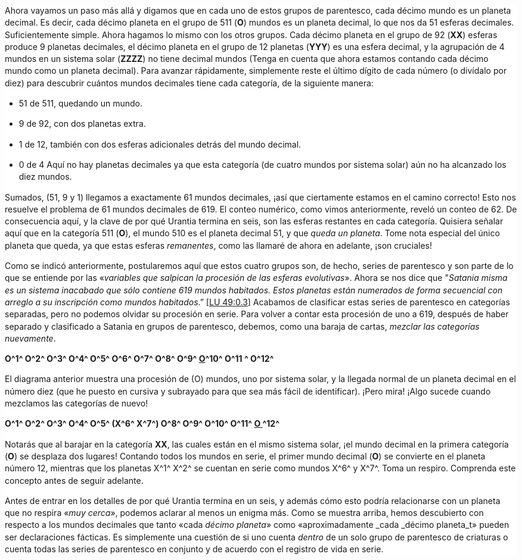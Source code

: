 Ahora vayamos un paso más allá y digamos que en cada uno de estos grupos de parentesco, cada décimo mundo es un planeta decimal. Es decir, cada décimo planeta en el grupo de 511 (__O__) mundos es un planeta decimal, lo que nos da 51 esferas decimales. Suficientemente simple. Ahora hagamos lo mismo con los otros grupos. Cada décimo planeta en el grupo de 92 (__XX__) esferas produce 9 planetas decimales, el décimo planeta en el grupo de 12 planetas (__YYY__) es una esfera decimal, y la agrupación de 4 mundos en un sistema solar (__ZZZZ__) no tiene decimal mundos (Tenga en cuenta que ahora estamos contando cada décimo mundo como un planeta decimal). Para avanzar rápidamente, simplemente reste el último dígito de cada número (o divídalo por diez) para descubrir cuántos mundos decimales tiene cada categoría, de la siguiente manera:

* 51 de 511, quedando un mundo.

* 9 de 92, con dos planetas extra.

* 1 de 12, también con dos esferas adicionales detrás del mundo decimal.

* 0 de 4 Aquí no hay planetas decimales ya que esta categoría (de cuatro mundos por sistema solar) aún no ha alcanzado los diez mundos.

Sumados, (51, 9 y 1) llegamos a exactamente 61 mundos decimales, ¡así que ciertamente estamos en el camino correcto! Esto nos resuelve el problema de 61 mundos decimales de 619. El conteo numérico, como vimos anteriormente, reveló un conteo de 62. De consecuencia aquí, y la clave de por qué Urantia termina en seis, son las esferas restantes en cada categoría. Quisiera señalar aquí que en la categoría 511 (__O__), el mundo 510 es el planeta decimal 51, y que _queda un planeta_. Tome nota especial del único planeta que queda, ya que estas esferas _remanentes_, como las llamaré de ahora en adelante, ¡son cruciales!

Como se indicó anteriormente, postularemos aquí que estos cuatro grupos son, de hecho, series de parentesco y son parte de lo que se entiende por las «_variables que salpican la procesión de las esferas evolutivas_». Ahora se nos dice que "_Satania misma es un sistema inacabado que sólo contiene 619 mundos habitados. Estos planetas están numerados de forma secuencial con arreglo a su inscripción como mundos habitados_.” <a id="a84_424"></a>[[LU 49:0.3](/es/The_Urantia_Book/49#p0_3)] Acabamos de clasificar estas series de parentesco en categorías separadas, pero no podemos olvidar su procesión en serie. Para volver a contar esta procesión de uno a 619, después de haber separado y clasificado a Satania en grupos de parentesco, debemos, como una baraja de cartas, _mezclar las categorías nuevamente_.

__O^1^ O^2^ O^3^ O^4^ O^5^ O^6^ O^7^ O^8^ O^9^ <u>O</u>^10^ O^11 ^ O^12^__

El diagrama anterior muestra una procesión de (O) mundos, uno por sistema solar, y la llegada normal de un planeta decimal en el número diez (que he puesto en cursiva y subrayado para que sea más fácil de identificar). ¡Pero mira! ¡Algo sucede cuando mezclamos las categorías de nuevo!

__O^1^ O^2^ O^3^ O^4^ O^5^ (X^6^ X^7^) O^8^ O^9^ O^10^ O^11^ <u>O </u>^12^__

Notarás que al barajar en la categoría __XX__, las cuales están en el mismo sistema solar, ¡el mundo decimal en la primera categoría (__O__) se desplaza dos lugares! Contando todos los mundos en serie, el primer mundo decimal (__O__) se convierte en el planeta número 12, mientras que los planetas X^1^ X^2^ se cuentan en serie como mundos X^6^ y X^7^. Toma un respiro. Comprenda este concepto antes de seguir adelante.

Antes de entrar en los detalles de por qué Urantia termina en un seis, y además cómo esto podría relacionarse con un planeta que no respira «_muy cerca_», podemos aclarar al menos un enigma más. Como se muestra arriba, hemos descubierto con respecto a los mundos decimales que tanto «cada _décimo planeta_» como «aproximadamente _cada _décimo planeta_t» pueden ser declaraciones fácticas. Es simplemente una cuestión de si uno cuenta _dentro_ de un solo grupo de parentesco de criaturas o cuenta todas las series de parentesco en conjunto y de acuerdo con el registro de vida en serie.
